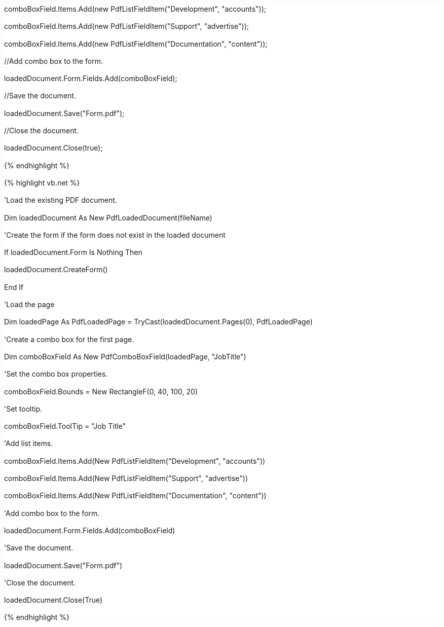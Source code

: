 
comboBoxField.Items.Add(new PdfListFieldItem("Development", "accounts"));

comboBoxField.Items.Add(new PdfListFieldItem("Support", "advertise"));

comboBoxField.Items.Add(new PdfListFieldItem("Documentation", "content"));

//Add combo box to the form.

loadedDocument.Form.Fields.Add(comboBoxField);

//Save the document.

loadedDocument.Save("Form.pdf");

//Close the document.

loadedDocument.Close(true);



{% endhighlight %}

{% highlight vb.net %}


'Load the existing PDF document.

Dim loadedDocument As New PdfLoadedDocument(fileName)

'Create the form if the form does not exist in the loaded document

If loadedDocument.Form Is Nothing Then

loadedDocument.CreateForm()

End If

'Load the page

Dim loadedPage As PdfLoadedPage = TryCast(loadedDocument.Pages(0), PdfLoadedPage)

'Create a combo box for the first page.

Dim comboBoxField As New PdfComboBoxField(loadedPage, "JobTitle")

'Set the combo box properties.

comboBoxField.Bounds = New RectangleF(0, 40, 100, 20)

'Set tooltip.

comboBoxField.ToolTip = "Job Title"

'Add list items.

comboBoxField.Items.Add(New PdfListFieldItem("Development", "accounts"))

comboBoxField.Items.Add(New PdfListFieldItem("Support", "advertise"))

comboBoxField.Items.Add(New PdfListFieldItem("Documentation", "content"))

'Add combo box to the form.

loadedDocument.Form.Fields.Add(comboBoxField)

'Save the document.

loadedDocument.Save("Form.pdf")

'Close the document.

loadedDocument.Close(True)





{% endhighlight %}

